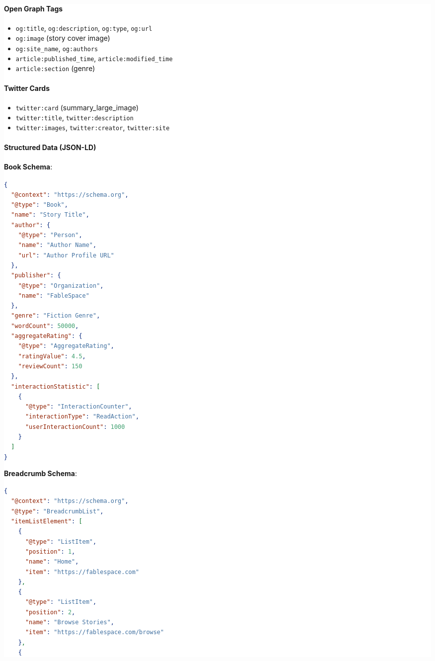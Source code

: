 #### Open Graph Tags
- `og:title`, `og:description`, `og:type`, `og:url`
- `og:image` (story cover image)
- `og:site_name`, `og:authors`
- `article:published_time`, `article:modified_time`
- `article:section` (genre)

#### Twitter Cards
- `twitter:card` (summary_large_image)
- `twitter:title`, `twitter:description`
- `twitter:images`, `twitter:creator`, `twitter:site`

#### Structured Data (JSON-LD)

**Book Schema**:
```json
{
  "@context": "https://schema.org",
  "@type": "Book",
  "name": "Story Title",
  "author": {
    "@type": "Person",
    "name": "Author Name",
    "url": "Author Profile URL"
  },
  "publisher": {
    "@type": "Organization",
    "name": "FableSpace"
  },
  "genre": "Fiction Genre",
  "wordCount": 50000,
  "aggregateRating": {
    "@type": "AggregateRating",
    "ratingValue": 4.5,
    "reviewCount": 150
  },
  "interactionStatistic": [
    {
      "@type": "InteractionCounter",
      "interactionType": "ReadAction",
      "userInteractionCount": 1000
    }
  ]
}
```

**Breadcrumb Schema**:
```json
{
  "@context": "https://schema.org",
  "@type": "BreadcrumbList",
  "itemListElement": [
    {
      "@type": "ListItem",
      "position": 1,
      "name": "Home",
      "item": "https://fablespace.com"
    },
    {
      "@type": "ListItem",
      "position": 2,
      "name": "Browse Stories",
      "item": "https://fablespace.com/browse"
    },
    {
```